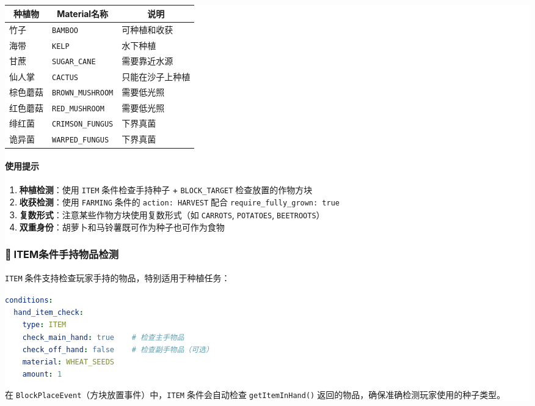 | 种植物 | Material名称 | 说明 |
|--------|-------------|------|
| 竹子 | `BAMBOO` | 可种植和收获 |
| 海带 | `KELP` | 水下种植 |
| 甘蔗 | `SUGAR_CANE` | 需要靠近水源 |
| 仙人掌 | `CACTUS` | 只能在沙子上种植 |
| 棕色蘑菇 | `BROWN_MUSHROOM` | 需要低光照 |
| 红色蘑菇 | `RED_MUSHROOM` | 需要低光照 |
| 绯红菌 | `CRIMSON_FUNGUS` | 下界真菌 |
| 诡异菌 | `WARPED_FUNGUS` | 下界真菌 |

#### 使用提示

1. **种植检测**：使用 `ITEM` 条件检查手持种子 + `BLOCK_TARGET` 检查放置的作物方块
2. **收获检测**：使用 `FARMING` 条件的 `action: HARVEST` 配合 `require_fully_grown: true`
3. **复数形式**：注意某些作物方块使用复数形式（如 `CARROTS`, `POTATOES`, `BEETROOTS`）
4. **双重身份**：胡萝卜和马铃薯既可作为种子也可作为食物

### 🔗 ITEM条件手持物品检测

`ITEM` 条件支持检查玩家手持的物品，特别适用于种植任务：

```yaml
conditions:
  hand_item_check:
    type: ITEM
    check_main_hand: true    # 检查主手物品
    check_off_hand: false    # 检查副手物品（可选）
    material: WHEAT_SEEDS
    amount: 1
```

在 `BlockPlaceEvent`（方块放置事件）中，`ITEM` 条件会自动检查 `getItemInHand()` 返回的物品，确保准确检测玩家使用的种子类型。
